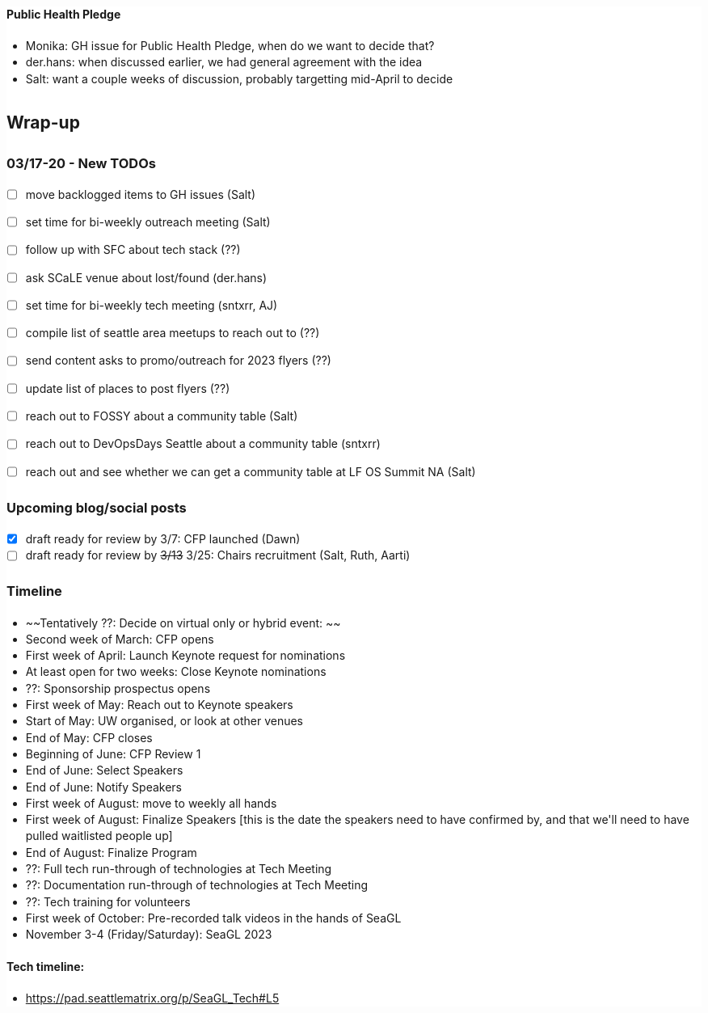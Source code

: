 #### Public Health Pledge
- Monika: GH issue for Public Health Pledge, when do we want to decide that?
- der.hans: when discussed earlier, we had general agreement with the idea
- Salt: want a couple weeks of discussion, probably targetting mid-April to decide


## Wrap-up
### 03/17-20 - New TODOs
- [ ] move backlogged items to GH issues (Salt)
- [ ] set time for bi-weekly outreach meeting (Salt)
- [ ] follow up with SFC about tech stack (??)
- [ ] ask SCaLE venue about lost/found (der.hans)
- [ ] set time for bi-weekly tech meeting (sntxrr, AJ)
- [ ] compile list of seattle area meetups to reach out to (??)
- [ ] send content asks to promo/outreach for 2023 flyers (??)
- [ ] update list of places to post flyers (??)
- [ ] reach out to FOSSY about a community table (Salt)
- [ ] reach out to DevOpsDays Seattle about a community table (sntxrr)
- [ ] reach out and see whether we can get a community table at LF OS Summit NA (Salt)


### Upcoming blog/social posts

- [x] draft ready for review by 3/7: CFP launched (Dawn)
- [ ] draft ready for review by ~~3/13~~ 3/25: Chairs recruitment (Salt, Ruth, Aarti)

### Timeline
- ~~Tentatively ??: Decide on virtual only or hybrid event: ~~
- Second week of March: CFP opens
- First week of April: Launch Keynote request for nominations
- At least open for two weeks: Close Keynote nominations
- ??: Sponsorship prospectus opens
- First week of May: Reach out to Keynote speakers
- Start of May: UW organised, or look at other venues
- End of May: CFP closes
- Beginning of June: CFP Review 1
- End of June: Select Speakers
- End of June: Notify Speakers
- First week of August: move to weekly all hands
- First week of August: Finalize Speakers [this is the date the speakers need to have confirmed by, and that we'll need to have pulled waitlisted people up]
- End of August: Finalize Program
- ??: Full tech run-through of technologies at Tech Meeting
- ??: Documentation run-through of technologies at Tech Meeting
- ??: Tech training for volunteers
- First week of October: Pre-recorded talk videos in the hands of SeaGL
- November 3-4 (Friday/Saturday): SeaGL 2023

#### Tech timeline:
- https://pad.seattlematrix.org/p/SeaGL_Tech#L5
